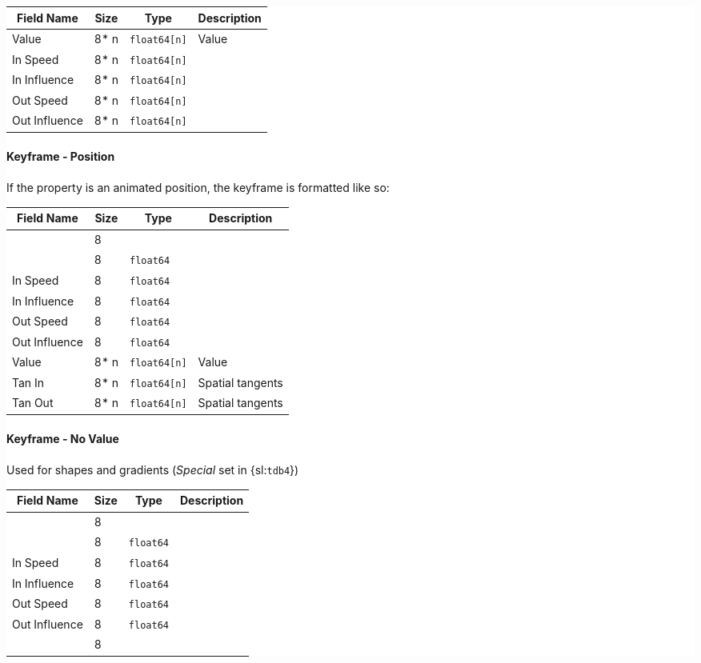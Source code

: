 |Field Name         |Size|   Type       | Description |
|-------------------|----|--------------|-------------|
| Value             |8* n|`float64[n]`  | Value       |
| In Speed          |8* n|`float64[n]`  | |
| In Influence      |8* n|`float64[n]`  | |
| Out Speed         |8* n|`float64[n]`  | |
| Out Influence     |8* n|`float64[n]`  | |

#### Keyframe - Position

If the property is an animated position, the keyframe is formatted like so:

|Field Name         |Size|   Type       | Description |
|-------------------|----|--------------|-------------|
|                   | 8  |              | |
|                   | 8  |`float64`     | |
| In Speed          | 8  |`float64`     | |
| In Influence      | 8  |`float64`     | |
| Out Speed         | 8  |`float64`     | |
| Out Influence     | 8  |`float64`     | |
| Value             |8* n|`float64[n]`  |Value |
| Tan In            |8* n|`float64[n]`  |Spatial tangents|
| Tan Out           |8* n|`float64[n]`  |Spatial tangents|

#### Keyframe - No Value


Used for shapes and gradients (_Special_ set in {sl:`tdb4`})

|Field Name         |Size|   Type       | Description |
|-------------------|----|--------------|-------------|
|                   | 8  |              | |
|                   | 8  |`float64`     | |
| In Speed          | 8  |`float64`     | |
| In Influence      | 8  |`float64`     | |
| Out Speed         | 8  |`float64`     | |
| Out Influence     | 8  |`float64`     | |
|                   | 8  |              | |


[^enum]: Enumerations needs to be converted from floats, but the values match.
[^blend]: Blend mode has different values than Lottie, see the section below for details.
[^int]: Needs to be converted from `float` to `int`.
[^shape]: How to parse this?
[^color]: Colors are defined as 4 floats (ARGB) in \[0, 255\].
[^gradient]: Colors defined as [XML](#gradient-xml).
[^100]: You need to multiply by 100 to get the lottie value.
[^anchor]: For asset layers, the anchor point is relative to the size of the asset (eg: `(0.5, 0.5)` would be the center).